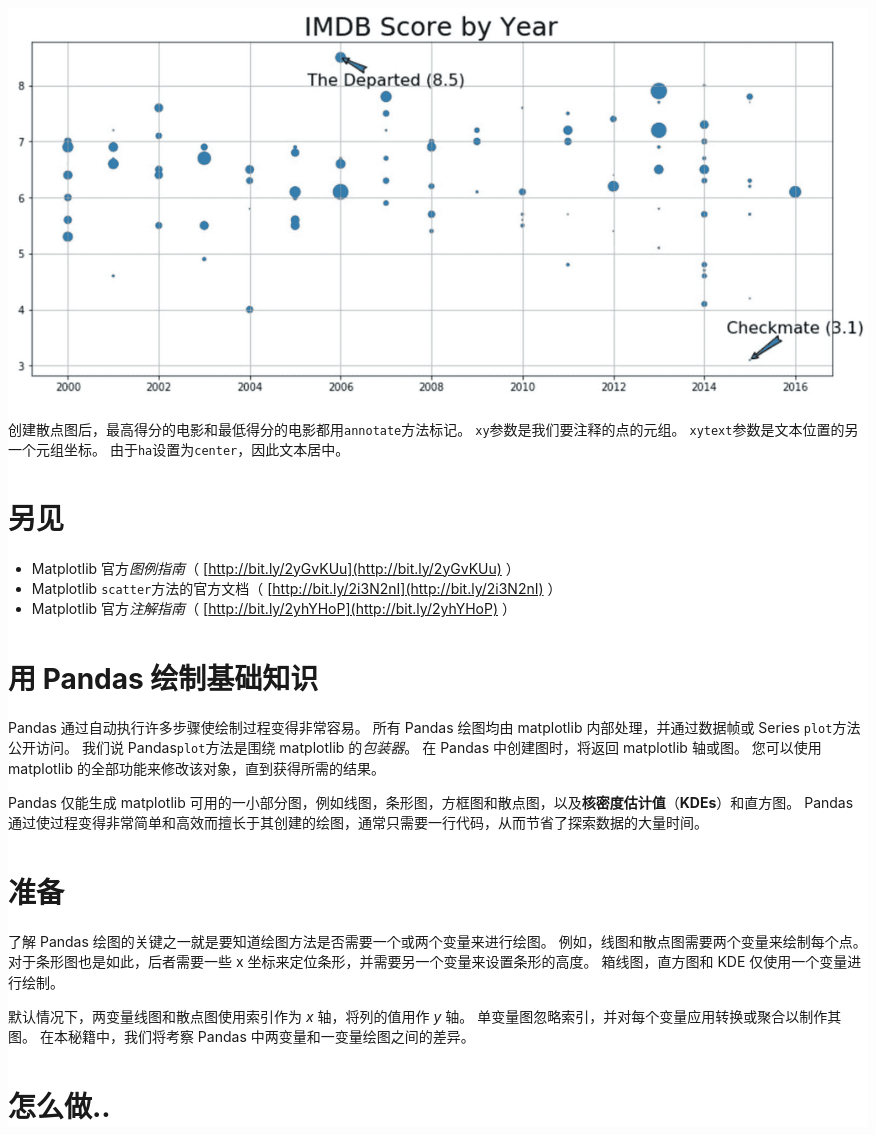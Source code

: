 ![](img/00318.jpeg)

创建散点图后，最高得分的电影和最低得分的电影都用`annotate`方法标记。 `xy`参数是我们要注释的点的元组。 `xytext`参数是文本位置的另一个元组坐标。 由于`ha`设置为`center`，因此文本居中。

# 另见

*   Matplotlib 官方*图例指南*（ [http://bit.ly/2yGvKUu](http://bit.ly/2yGvKUu) ）
*   Matplotlib `scatter`方法的官方文档（ [http://bit.ly/2i3N2nI](http://bit.ly/2i3N2nI) ）
*   Matplotlib 官方*注解指南*（ [http://bit.ly/2yhYHoP](http://bit.ly/2yhYHoP) ）

# 用 Pandas 绘制基础知识

Pandas 通过自动执行许多步骤使绘制过程变得非常容易。 所有 Pandas 绘图均由 matplotlib 内部处理，并通过数据帧或 Series `plot`方法公开访问。 我们说 Pandas`plot`方法是围绕 matplotlib 的*包装器*。 在 Pandas 中创建图时，将返回 matplotlib 轴或图。 您可以使用 matplotlib 的全部功能来修改该对象，直到获得所需的结果。

Pandas 仅能生成 matplotlib 可用的一小部分图，例如线图，条形图，方框图和散点图，以及**核密度估计值**（**KDEs**）和直方图。 Pandas 通过使过程变得非常简单和高效而擅长于其创建的绘图，通常只需要一行代码，从而节省了探索数据的大量时间。

# 准备

了解 Pandas 绘图的关键之一就是要知道绘图方法是否需要一个或两个变量来进行绘图。 例如，线图和散点图需要两个变量来绘制每个点。 对于条形图也是如此，后者需要一些 x 坐标来定位条形，并需要另一个变量来设置条形的高度。 箱线图，直方图和 KDE 仅使用一个变量进行绘制。

默认情况下，两变量线图和散点图使用索引作为 *x* 轴，将列的值用作 *y* 轴。 单变量图忽略索引，并对每个变量应用转换或聚合以制作其图。 在本秘籍中，我们将考察 Pandas 中两变量和一变量绘图之间的差异。

# 怎么做..
